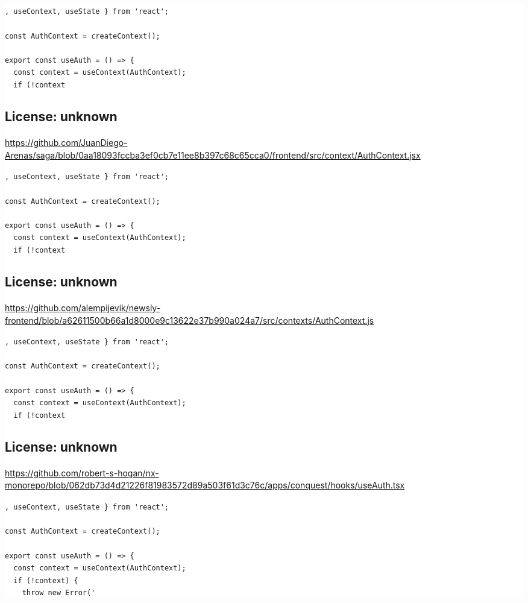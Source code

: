 ```
, useContext, useState } from 'react';

const AuthContext = createContext();

export const useAuth = () => {
  const context = useContext(AuthContext);
  if (!context
```


## License: unknown
https://github.com/JuanDiego-Arenas/saga/blob/0aa18093fccba3ef0cb7e11ee8b397c68c65cca0/frontend/src/context/AuthContext.jsx

```
, useContext, useState } from 'react';

const AuthContext = createContext();

export const useAuth = () => {
  const context = useContext(AuthContext);
  if (!context
```


## License: unknown
https://github.com/alempijevik/newsly-frontend/blob/a62611500b66a1d8000e9c13622e37b990a024a7/src/contexts/AuthContext.js

```
, useContext, useState } from 'react';

const AuthContext = createContext();

export const useAuth = () => {
  const context = useContext(AuthContext);
  if (!context
```


## License: unknown
https://github.com/robert-s-hogan/nx-monorepo/blob/062db73d4d21226f81983572d89a503f61d3c76c/apps/conquest/hooks/useAuth.tsx

```
, useContext, useState } from 'react';

const AuthContext = createContext();

export const useAuth = () => {
  const context = useContext(AuthContext);
  if (!context) {
    throw new Error('
```
